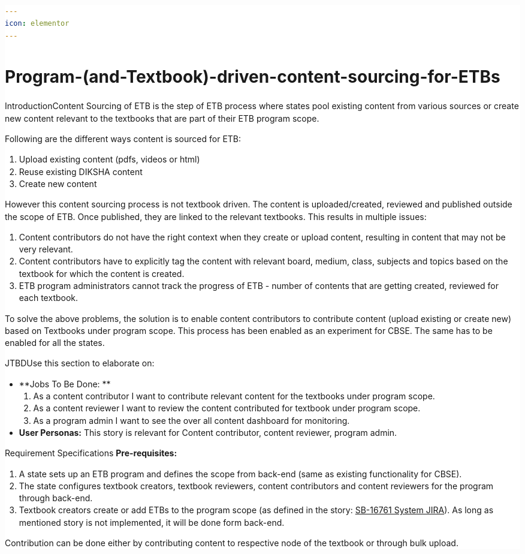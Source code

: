```yaml
---
icon: elementor
---
```


# Program-(and-Textbook)-driven-content-sourcing-for-ETBs

IntroductionContent Sourcing of ETB is the step of ETB process where states pool existing content from various sources or create new content relevant to the textbooks that are part of their ETB program scope.&#x20;

Following are the different ways content is sourced for ETB:

1. Upload existing content (pdfs, videos or html)
2. Reuse existing DIKSHA content
3. Create new content

However this content sourcing process is not textbook driven. The content is uploaded/created, reviewed and published outside the scope of ETB. Once published, they are linked to the relevant textbooks. This results in multiple issues:

1. Content contributors  do not have the right context when they create or upload content, resulting in content that may not be very relevant.
2. Content contributors have to explicitly tag the content with relevant board, medium, class,  subjects and topics based on the textbook for which the content is created.
3. ETB program administrators cannot track the progress of ETB - number of contents that are getting created, reviewed for each textbook.

To solve the above problems, the solution is to enable content contributors to contribute content (upload existing or create new) based on Textbooks under program scope. This process has been enabled as an experiment for CBSE. The same has to be enabled for all the states.

JTBDUse this section  to elaborate on:

* \*\*Jobs To Be Done: \*\*
  1. As a content contributor I want to contribute relevant content for the textbooks under program scope.
  2. As a content reviewer I want to review the content contributed for textbook under program scope.
  3. As a program admin I want to see the over all content dashboard for monitoring.
* **User Personas:** This story is relevant for Content contributor, content reviewer, program admin.

Requirement Specifications **Pre-requisites:**

1. A state sets up an ETB program and defines the scope from back-end (same as existing functionality for CBSE).
2. The state configures textbook creators, textbook reviewers, content contributors and content reviewers for the program through back-end.
3. Textbook creators create or add ETBs to the program scope (as defined in the story: [SB-16761 System JIRA](https://browse/SB-16761)). As long as mentioned story is not implemented, it will be done form back-end.

Contribution can be done either by contributing content to respective node of the textbook or through bulk upload.
